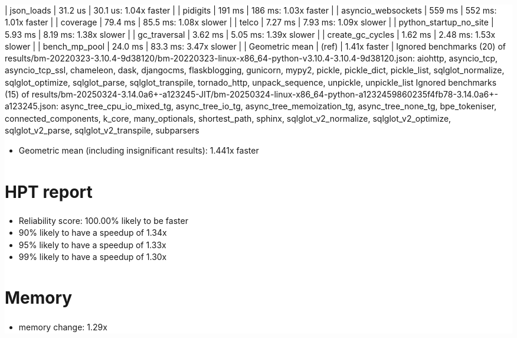 | json_loads               | 31.2 us                                                | 30.1 us: 1.04x faster                                                  |
| pidigits                 | 191 ms                                                 | 186 ms: 1.03x faster                                                   |
| asyncio_websockets       | 559 ms                                                 | 552 ms: 1.01x faster                                                   |
| coverage                 | 79.4 ms                                                | 85.5 ms: 1.08x slower                                                  |
| telco                    | 7.27 ms                                                | 7.93 ms: 1.09x slower                                                  |
| python_startup_no_site   | 5.93 ms                                                | 8.19 ms: 1.38x slower                                                  |
| gc_traversal             | 3.62 ms                                                | 5.05 ms: 1.39x slower                                                  |
| create_gc_cycles         | 1.62 ms                                                | 2.48 ms: 1.53x slower                                                  |
| bench_mp_pool            | 24.0 ms                                                | 83.3 ms: 3.47x slower                                                  |
| Geometric mean           | (ref)                                                  | 1.41x faster                                                           |
Ignored benchmarks (20) of results/bm-20220323-3.10.4-9d38120/bm-20220323-linux-x86_64-python-v3.10.4-3.10.4-9d38120.json: aiohttp, asyncio_tcp, asyncio_tcp_ssl, chameleon, dask, djangocms, flaskblogging, gunicorn, mypy2, pickle, pickle_dict, pickle_list, sqlglot_normalize, sqlglot_optimize, sqlglot_parse, sqlglot_transpile, tornado_http, unpack_sequence, unpickle, unpickle_list
Ignored benchmarks (15) of results/bm-20250324-3.14.0a6+-a123245-JIT/bm-20250324-linux-x86_64-python-a1232459860235f4fb78-3.14.0a6+-a123245.json: async_tree_cpu_io_mixed_tg, async_tree_io_tg, async_tree_memoization_tg, async_tree_none_tg, bpe_tokeniser, connected_components, k_core, many_optionals, shortest_path, sphinx, sqlglot_v2_normalize, sqlglot_v2_optimize, sqlglot_v2_parse, sqlglot_v2_transpile, subparsers

- Geometric mean (including insignificant results): 1.441x faster

# HPT report

- Reliability score: 100.00% likely to be faster
- 90% likely to have a speedup of 1.34x
- 95% likely to have a speedup of 1.33x
- 99% likely to have a speedup of 1.30x

# Memory
- memory change: 1.29x